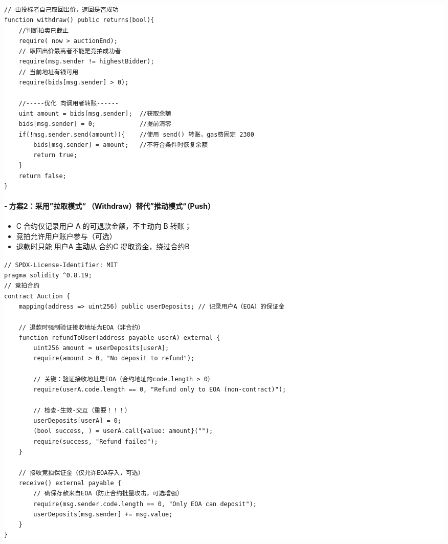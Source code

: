 ```solidity
// 由投标者自己取回出价，返回是否成功
function withdraw() public returns(bool){
    //判断拍卖已截止
    require( now > auctionEnd);
    // 取回出价最高者不能是竞拍成功者
    require(msg.sender != highestBidder);
    // 当前地址有钱可用
    require(bids[msg.sender] > 0);

    //-----优化 向调用者转账------
    uint amount = bids[msg.sender];  //获取余额
    bids[msg.sender] = 0;            //提前清零
    if(!msg.sender.send(amount)){    //使用 send() 转账，gas费固定 2300
        bids[msg.sender] = amount;   //不符合条件时恢复余额 
        return true;
    }
    return false;
}
```
#### - 方案2：采用”拉取模式“ （Withdraw）替代”推动模式“（Push） 
- C 合约仅记录用户 A 的可退款金额，不主动向 B 转账；
- 竞拍允许用户账户参与（可选）  
- 退款时只能 用户A **主动**从 合约C 提取资金，绕过合约B   

```solidity
// SPDX-License-Identifier: MIT
pragma solidity ^0.8.19;
// 竞拍合约
contract Auction {
    mapping(address => uint256) public userDeposits; // 记录用户A（EOA）的保证金

    // 退款时强制验证接收地址为EOA（非合约）
    function refundToUser(address payable userA) external {
        uint256 amount = userDeposits[userA];
        require(amount > 0, "No deposit to refund");

        // 关键：验证接收地址是EOA（合约地址的code.length > 0）
        require(userA.code.length == 0, "Refund only to EOA (non-contract)");

        // 检查-生效-交互（重要！！！）
        userDeposits[userA] = 0;
        (bool success, ) = userA.call{value: amount}("");
        require(success, "Refund failed");
    }

    // 接收竞拍保证金（仅允许EOA存入，可选）
    receive() external payable {
        // 确保存款来自EOA（防止合约批量攻击，可选增强）
        require(msg.sender.code.length == 0, "Only EOA can deposit");
        userDeposits[msg.sender] += msg.value;
    }
}
``` 




